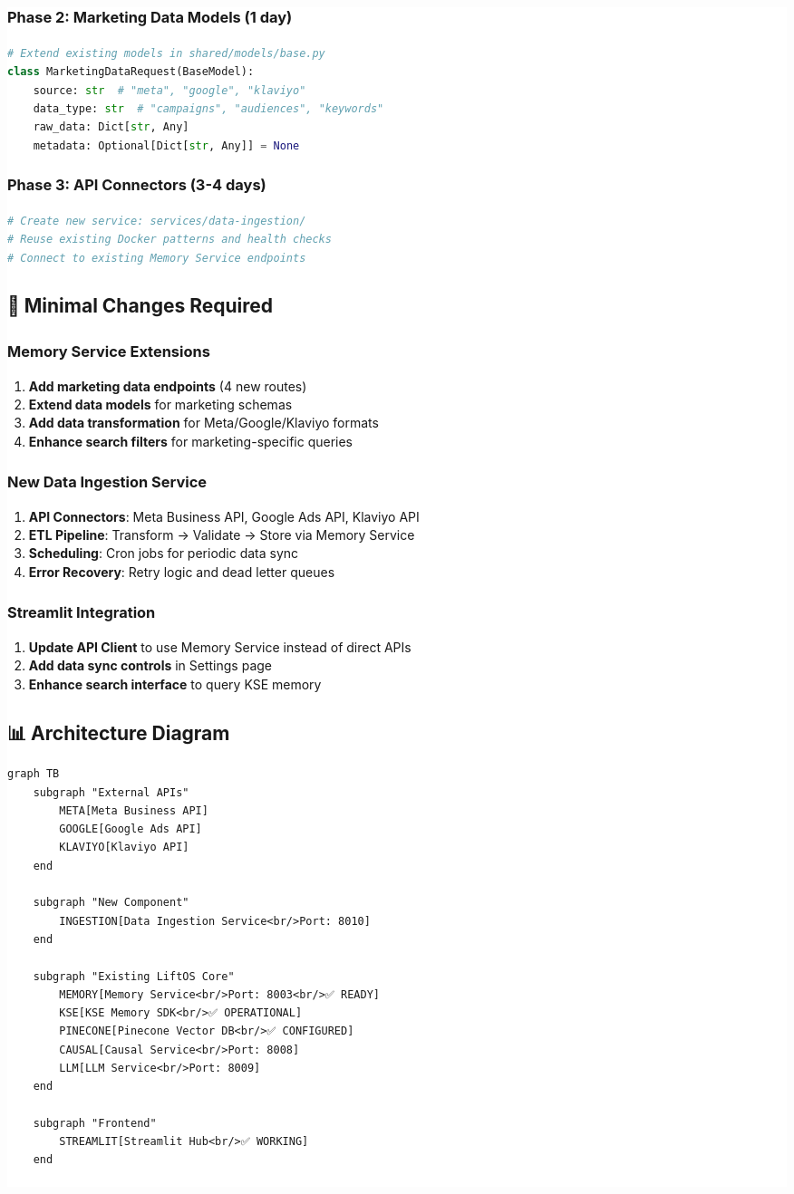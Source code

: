 ### **Phase 2: Marketing Data Models (1 day)**
```python
# Extend existing models in shared/models/base.py
class MarketingDataRequest(BaseModel):
    source: str  # "meta", "google", "klaviyo"
    data_type: str  # "campaigns", "audiences", "keywords"
    raw_data: Dict[str, Any]
    metadata: Optional[Dict[str, Any]] = None
```

### **Phase 3: API Connectors (3-4 days)**
```python
# Create new service: services/data-ingestion/
# Reuse existing Docker patterns and health checks
# Connect to existing Memory Service endpoints
```

## 🔧 **Minimal Changes Required**

### **Memory Service Extensions**
1. **Add marketing data endpoints** (4 new routes)
2. **Extend data models** for marketing schemas
3. **Add data transformation** for Meta/Google/Klaviyo formats
4. **Enhance search filters** for marketing-specific queries

### **New Data Ingestion Service**
1. **API Connectors**: Meta Business API, Google Ads API, Klaviyo API
2. **ETL Pipeline**: Transform → Validate → Store via Memory Service
3. **Scheduling**: Cron jobs for periodic data sync
4. **Error Recovery**: Retry logic and dead letter queues

### **Streamlit Integration**
1. **Update API Client** to use Memory Service instead of direct APIs
2. **Add data sync controls** in Settings page
3. **Enhance search interface** to query KSE memory

## 📊 **Architecture Diagram**

```mermaid
graph TB
    subgraph "External APIs"
        META[Meta Business API]
        GOOGLE[Google Ads API]
        KLAVIYO[Klaviyo API]
    end
    
    subgraph "New Component"
        INGESTION[Data Ingestion Service<br/>Port: 8010]
    end
    
    subgraph "Existing LiftOS Core"
        MEMORY[Memory Service<br/>Port: 8003<br/>✅ READY]
        KSE[KSE Memory SDK<br/>✅ OPERATIONAL]
        PINECONE[Pinecone Vector DB<br/>✅ CONFIGURED]
        CAUSAL[Causal Service<br/>Port: 8008]
        LLM[LLM Service<br/>Port: 8009]
    end
    
    subgraph "Frontend"
        STREAMLIT[Streamlit Hub<br/>✅ WORKING]
    end
    
```